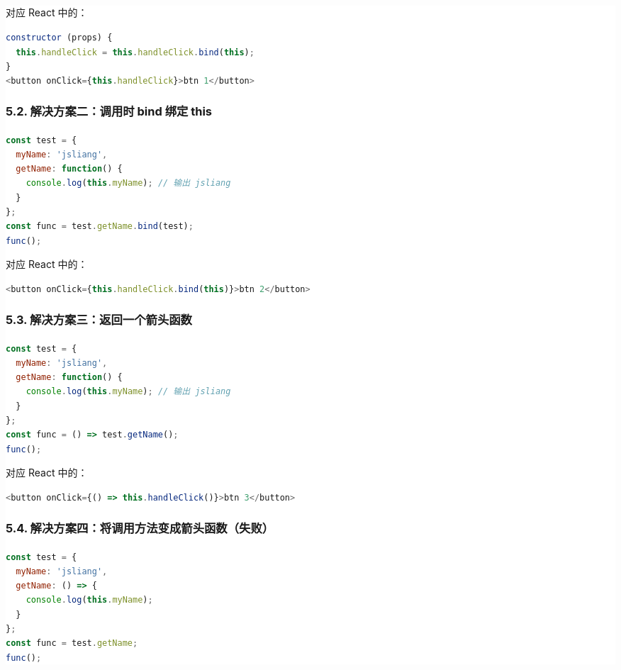对应 React 中的：

```js
constructor (props) {
  this.handleClick = this.handleClick.bind(this);
}
<button onClick={this.handleClick}>btn 1</button>
```

### 5.2. 解决方案二：调用时 bind 绑定 this

```js
const test = {
  myName: 'jsliang',
  getName: function() {
    console.log(this.myName); // 输出 jsliang
  }
};
const func = test.getName.bind(test);
func();
```

对应 React 中的：

```js
<button onClick={this.handleClick.bind(this)}>btn 2</button>
```

### 5.3. 解决方案三：返回一个箭头函数

```js
const test = {
  myName: 'jsliang',
  getName: function() {
    console.log(this.myName); // 输出 jsliang
  }
};
const func = () => test.getName();
func();
```

对应 React 中的：

```js
<button onClick={() => this.handleClick()}>btn 3</button>
```

### 5.4. 解决方案四：将调用方法变成箭头函数（失败）

```js
const test = {
  myName: 'jsliang',
  getName: () => {
    console.log(this.myName);
  }
};
const func = test.getName;
func();
```
